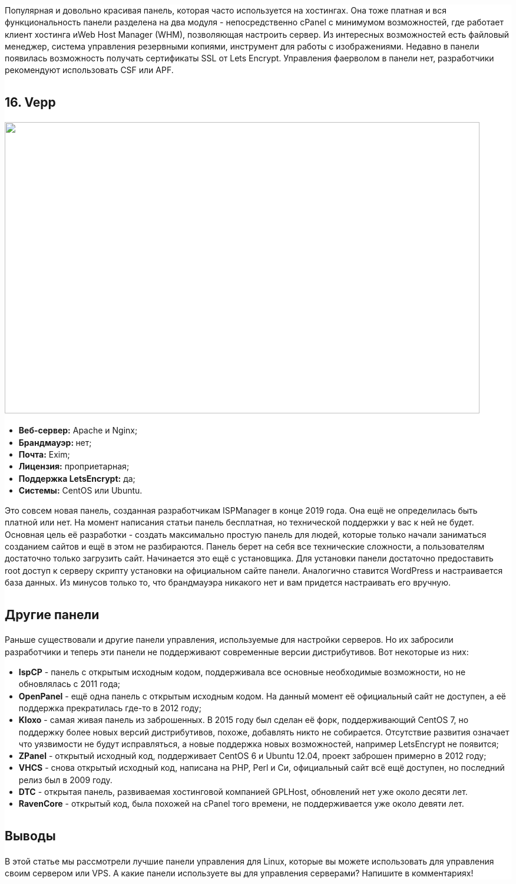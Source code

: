 <p>Популярная и довольно красивая панель, которая часто используется на хостингах. Она тоже платная и вся функциональность панели разделена на два модуля - непосредственно cPanel с минимумом возможностей, где работает клиент хостинга иWeb Host Manager (WHM), позволяющая настроить сервер. Из интересных возможностей есть файловый менеджер, система управления резервными копиями, инструмент для работы с изображениями. Недавно в панели появилась возможность получать сертификаты SSL от Lets Encrypt. Управления фаерволом в панели нет, разработчики рекомендуют использовать CSF или APF.</p>
<h2>16. Vepp</h2>
<p><a href="https://losst.ru/wp-content/uploads/2016/12/vepp.png">
<img loading="lazy" class="aligncenter size-large wp-image-35717" src="https://losst.ru/wp-content/uploads/2016/12/vepp-940x576.png" alt="" width="806" height="494" srcset="https://losst.ru/wp-content/uploads/2016/12/vepp-940x576.png 940w, https://losst.ru/wp-content/uploads/2016/12/vepp.png 1327w" sizes="(max-width: 806px) 100vw, 806px"></a></p>
<ul>
<li><strong>Веб-сервер:</strong> Apache и Nginx;</li>
<li><strong>Брандмауэр: </strong>нет;</li>
<li><strong>Почта:</strong> Exim;</li>
<li><strong>Лицензия:</strong> проприетарная;</li>
<li><strong>Поддержка LetsEncrypt:</strong> да;</li>
<li><strong>Системы:</strong> CentOS или Ubuntu.</li>
</ul>
<p>Это совсем новая панель, созданная разработчикам ISPManager в конце 2019 года. Она ещё не определилась быть платной или нет. На момент написания статьи панель бесплатная, но технической поддержки у вас к ней не будет. Основная цель её разработки - создать максимально простую панель для людей, которые только начали заниматься созданием сайтов и ещё в этом не разбираются. Панель берет на себя все технические сложности, а пользователям достаточно только загрузить сайт. Начинается это ещё с установщика. Для установки панели достаточно предоставить root доступ к серверу скрипту установки на официальном сайте панели. Аналогично ставится WordPress и настраивается база данных. Из минусов только то, что брандмауэра никакого нет и вам придется настраивать его вручную.</p>
<h2>Другие панели</h2>
<p>Раньше существовали и другие панели управления, используемые для настройки серверов. Но их забросили разработчики и теперь эти панели не поддерживают современные версии дистрибутивов. Вот некоторые из них:</p>
<div><ins class="adsbygoogle" style="display:block; text-align:center;" data-ad-layout="in-article" data-ad-format="fluid" data-ad-client="ca-pub-3031391294356171" data-ad-slot="9490735260">
</ins></div>
<ul>
<li><strong>IspCP</strong> - панель с открытым исходным кодом, поддерживала все основные необходимые возможности, но не обновлялась с 2011 года;</li>
<li><strong>OpenPanel</strong> - ещё одна панель с открытым исходным кодом. На данный момент её официальный сайт не доступен, а её поддержка прекратилась где-то в 2012 году;</li>
<li><strong>Kloxo</strong> - самая живая панель из заброшенных. В 2015 году был сделан её форк, поддерживающий CentOS 7, но поддержку более новых версий дистрибутивов, похоже, добавлять никто не собирается. Отсутствие развития означает что уязвимости не будут исправляться, а новые поддержка новых возможностей, например LetsEncrypt не появится;</li>
<li><strong>ZPanel</strong> - открытый исходный код, поддерживает CentOS 6 и Ubuntu 12.04, проект заброшен примерно в 2012 году;</li>
<li><strong>VHCS</strong> - снова открытый исходный код, написана на PHP, Perl и Си, официальный сайт всё ещё доступен, но последний релиз был в 2009 году.</li>
<li><strong>DTC</strong> - открытая панель, развиваемая хостинговой компанией GPLHost, обновлений нет уже около десяти лет.</li>
<li><strong>RavenCore</strong> - открытый код, была похожей на cPanel того времени, не поддерживается уже около девяти лет.</li>
</ul>
<h2>Выводы</h2>
<p>В этой статье мы рассмотрели лучшие панели управления для Linux, которые вы можете использовать для управления своим сервером или VPS. А какие панели используете вы для управления серверами? Напишите в комментариях!</p></div></div></div>
